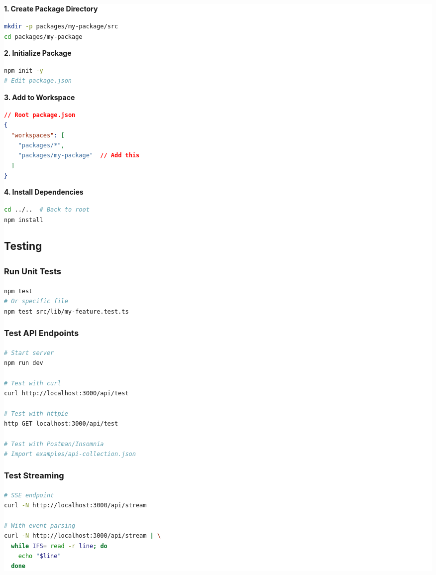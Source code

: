 **1. Create Package Directory**
```bash
mkdir -p packages/my-package/src
cd packages/my-package
```

**2. Initialize Package**
```bash
npm init -y
# Edit package.json
```

**3. Add to Workspace**
```json
// Root package.json
{
  "workspaces": [
    "packages/*",
    "packages/my-package"  // Add this
  ]
}
```

**4. Install Dependencies**
```bash
cd ../..  # Back to root
npm install
```

## Testing

### Run Unit Tests
```bash
npm test
# Or specific file
npm test src/lib/my-feature.test.ts
```

### Test API Endpoints
```bash
# Start server
npm run dev

# Test with curl
curl http://localhost:3000/api/test

# Test with httpie
http GET localhost:3000/api/test

# Test with Postman/Insomnia
# Import examples/api-collection.json
```

### Test Streaming
```bash
# SSE endpoint
curl -N http://localhost:3000/api/stream

# With event parsing
curl -N http://localhost:3000/api/stream | \
  while IFS= read -r line; do
    echo "$line"
  done
```
